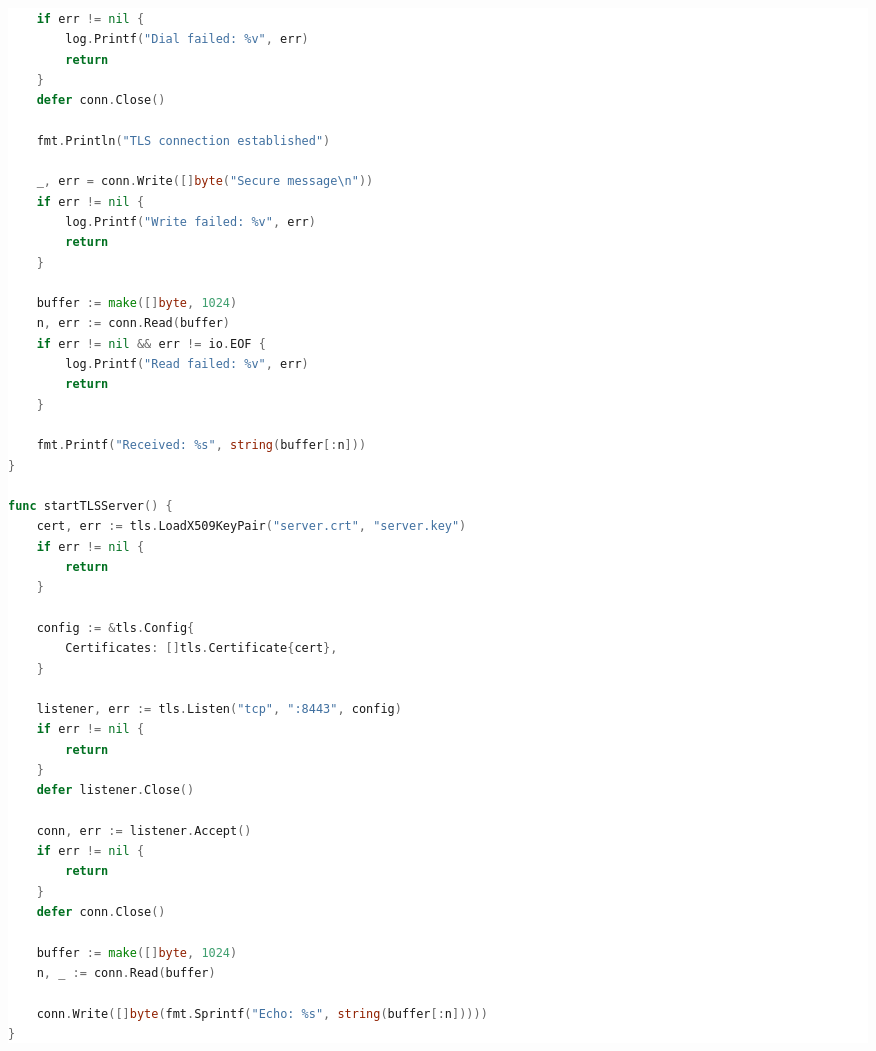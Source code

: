 ```go
    if err != nil {
        log.Printf("Dial failed: %v", err)
        return
    }
    defer conn.Close()
    
    fmt.Println("TLS connection established")
    
    _, err = conn.Write([]byte("Secure message\n"))
    if err != nil {
        log.Printf("Write failed: %v", err)
        return
    }
    
    buffer := make([]byte, 1024)
    n, err := conn.Read(buffer)
    if err != nil && err != io.EOF {
        log.Printf("Read failed: %v", err)
        return
    }
    
    fmt.Printf("Received: %s", string(buffer[:n]))
}

func startTLSServer() {
    cert, err := tls.LoadX509KeyPair("server.crt", "server.key")
    if err != nil {
        return
    }
    
    config := &tls.Config{
        Certificates: []tls.Certificate{cert},
    }
    
    listener, err := tls.Listen("tcp", ":8443", config)
    if err != nil {
        return
    }
    defer listener.Close()
    
    conn, err := listener.Accept()
    if err != nil {
        return
    }
    defer conn.Close()
    
    buffer := make([]byte, 1024)
    n, _ := conn.Read(buffer)
    
    conn.Write([]byte(fmt.Sprintf("Echo: %s", string(buffer[:n]))))
}
```

